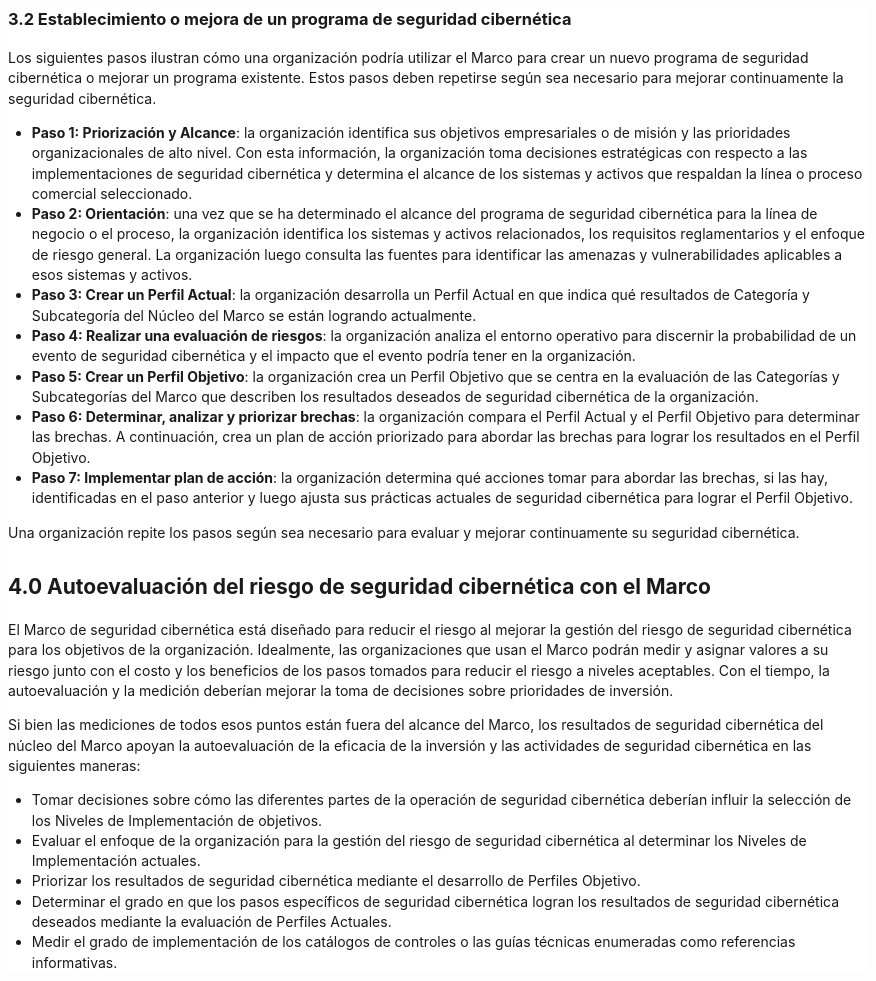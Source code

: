 ### 3.2 Establecimiento o mejora de un programa de seguridad cibernética
Los siguientes pasos ilustran cómo una organización podría utilizar el Marco para crear un nuevo programa de seguridad cibernética o mejorar un programa existente. Estos pasos deben repetirse según sea necesario para mejorar continuamente la seguridad cibernética.
- **Paso 1: Priorización y Alcance**: la organización identifica sus objetivos empresariales o de misión y las prioridades organizacionales de alto nivel. Con esta información, la organización toma decisiones estratégicas con respecto a las implementaciones de seguridad cibernética y determina el alcance de los sistemas y activos que respaldan la línea o proceso comercial seleccionado.
- **Paso 2: Orientación**: una vez que se ha determinado el alcance del programa de seguridad cibernética para la línea de negocio o el proceso, la organización identifica los sistemas y activos relacionados, los requisitos reglamentarios y el enfoque de riesgo general. La organización luego consulta las fuentes para identificar las amenazas y vulnerabilidades aplicables a esos sistemas y activos.
- **Paso 3: Crear un Perfil Actual**: la organización desarrolla un Perfil Actual en que indica qué resultados de Categoría y Subcategoría del Núcleo del Marco se están logrando actualmente.
- **Paso 4: Realizar una evaluación de riesgos**: la organización analiza el entorno operativo para discernir la probabilidad de un evento de seguridad cibernética y el impacto que el evento podría tener en la organización.
- **Paso 5: Crear un Perfil Objetivo**: la organización crea un Perfil Objetivo que se centra en la evaluación de las Categorías y Subcategorías del Marco que describen los resultados deseados de seguridad cibernética de la organización.
- **Paso 6: Determinar, analizar y priorizar brechas**: la organización compara el Perfil Actual y el Perfil Objetivo para determinar las brechas. A continuación, crea un plan de acción priorizado para abordar las brechas para lograr los resultados en el Perfil Objetivo.
- **Paso 7: Implementar plan de acción**: la organización determina qué acciones tomar para abordar las brechas, si las hay, identificadas en el paso anterior y luego ajusta sus prácticas actuales de seguridad cibernética para lograr el Perfil Objetivo.

Una organización repite los pasos según sea necesario para evaluar y mejorar continuamente su seguridad cibernética.

## 4.0 Autoevaluación del riesgo de seguridad cibernética con el Marco
El Marco de seguridad cibernética está diseñado para reducir el riesgo al mejorar la gestión del riesgo de seguridad cibernética para los objetivos de la organización. Idealmente, las organizaciones que usan el Marco podrán medir y asignar valores a su riesgo junto con el costo y los beneficios de los pasos tomados para reducir el riesgo a niveles aceptables. Con el tiempo, la autoevaluación y la medición deberían mejorar la toma de decisiones sobre prioridades de inversión.

Si bien las mediciones de todos esos puntos están fuera del alcance del Marco, los resultados de seguridad cibernética del núcleo del Marco apoyan la autoevaluación de la eficacia de la inversión y las actividades de seguridad cibernética en las siguientes maneras:
- Tomar decisiones sobre cómo las diferentes partes de la operación de seguridad cibernética deberían influir la selección de los Niveles de Implementación de objetivos.
- Evaluar el enfoque de la organización para la gestión del riesgo de seguridad cibernética al determinar los Niveles de Implementación actuales.
- Priorizar los resultados de seguridad cibernética mediante el desarrollo de Perfiles Objetivo.
- Determinar el grado en que los pasos específicos de seguridad cibernética logran los resultados de seguridad cibernética deseados mediante la evaluación de Perfiles Actuales.
- Medir el grado de implementación de los catálogos de controles o las guías técnicas enumeradas como referencias informativas.
